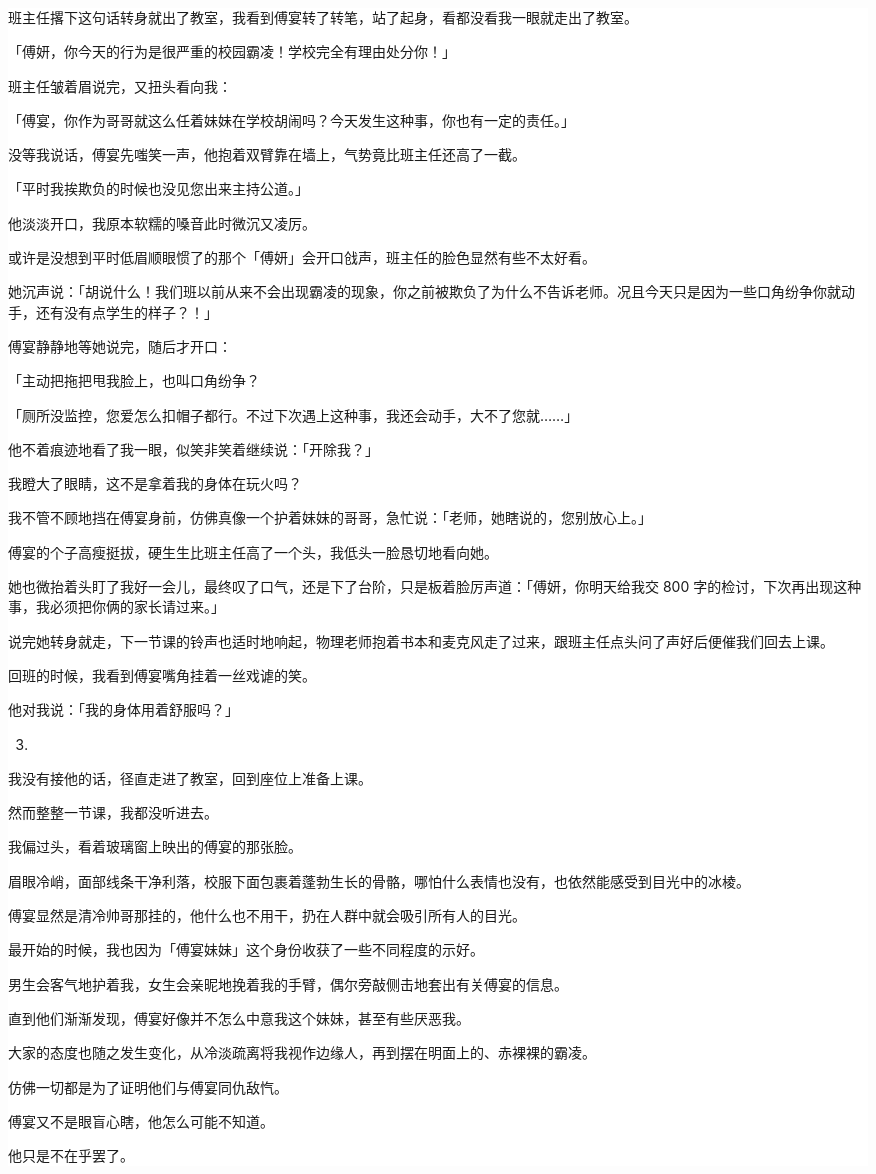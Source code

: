 班主任撂下这句话转身就出了教室，我看到傅宴转了转笔，站了起身，看都没看我一眼就走出了教室。

「傅妍，你今天的行为是很严重的校园霸凌！学校完全有理由处分你！」

班主任皱着眉说完，又扭头看向我：

「傅宴，你作为哥哥就这么任着妹妹在学校胡闹吗？今天发生这种事，你也有一定的责任。」

没等我说话，傅宴先嗤笑一声，他抱着双臂靠在墙上，气势竟比班主任还高了一截。

「平时我挨欺负的时候也没见您出来主持公道。」

他淡淡开口，我原本软糯的嗓音此时微沉又凌厉。

或许是没想到平时低眉顺眼惯了的那个「傅妍」会开口戗声，班主任的脸色显然有些不太好看。

她沉声说：「胡说什么！我们班以前从来不会出现霸凌的现象，你之前被欺负了为什么不告诉老师。况且今天只是因为一些口角纷争你就动手，还有没有点学生的样子？！」

傅宴静静地等她说完，随后才开口：

「主动把拖把甩我脸上，也叫口角纷争？

「厕所没监控，您爱怎么扣帽子都行。不过下次遇上这种事，我还会动手，大不了您就……」

他不着痕迹地看了我一眼，似笑非笑着继续说：「开除我？」

我瞪大了眼睛，这不是拿着我的身体在玩火吗？

我不管不顾地挡在傅宴身前，仿佛真像一个护着妹妹的哥哥，急忙说：「老师，她瞎说的，您别放心上。」

傅宴的个子高瘦挺拔，硬生生比班主任高了一个头，我低头一脸恳切地看向她。

她也微抬着头盯了我好一会儿，最终叹了口气，还是下了台阶，只是板着脸厉声道：「傅妍，你明天给我交 800 字的检讨，下次再出现这种事，我必须把你俩的家长请过来。」

说完她转身就走，下一节课的铃声也适时地响起，物理老师抱着书本和麦克风走了过来，跟班主任点头问了声好后便催我们回去上课。

回班的时候，我看到傅宴嘴角挂着一丝戏谑的笑。

他对我说：「我的身体用着舒服吗？」

3.

我没有接他的话，径直走进了教室，回到座位上准备上课。

然而整整一节课，我都没听进去。

我偏过头，看着玻璃窗上映出的傅宴的那张脸。

眉眼冷峭，面部线条干净利落，校服下面包裹着蓬勃生长的骨骼，哪怕什么表情也没有，也依然能感受到目光中的冰棱。

傅宴显然是清冷帅哥那挂的，他什么也不用干，扔在人群中就会吸引所有人的目光。

最开始的时候，我也因为「傅宴妹妹」这个身份收获了一些不同程度的示好。

男生会客气地护着我，女生会亲昵地挽着我的手臂，偶尔旁敲侧击地套出有关傅宴的信息。

直到他们渐渐发现，傅宴好像并不怎么中意我这个妹妹，甚至有些厌恶我。

大家的态度也随之发生变化，从冷淡疏离将我视作边缘人，再到摆在明面上的、赤裸裸的霸凌。

仿佛一切都是为了证明他们与傅宴同仇敌忾。

傅宴又不是眼盲心瞎，他怎么可能不知道。

他只是不在乎罢了。
